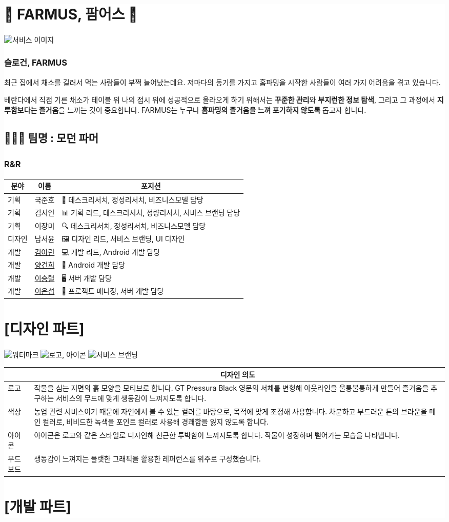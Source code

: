 # 🥬 FARMUS, 팜어스 🥗

![서비스 이미지](https://devmint.s3.ap-northeast-2.amazonaws.com/readme/servicetitle.png)

### 슬로건, FARMUS

최근 집에서 채소를 길러서 먹는 사람들이 부쩍 늘어났는데요. 저마다의 동기를 가지고 홈파밍을 시작한 사람들이 여러 가지 어려움을 겪고 있습니다.

베란다에서 직접 기른 채소가 테이블 위 나의 접시 위에 성공적으로 올라오게 하기 위해서는 **꾸준한 관리**와 **부지런한 정보 탐색**, 그리고 그 과정에서 **지루함보다는 즐거움**을 느끼는 것이 중요합니다. FARMUS는 누구나 **홈파밍의 즐거움을 느껴 포기하지 않도록** 돕고자 합니다.

## 🧑🏻‍🌾 팀명 : 모던 파머

### R&R

| 분야   | 이름                                      | 포지션                                                     |
| ------ | ----------------------------------------- | ---------------------------------------------------------- |
| 기획   | 국준호                                    | 📑 데스크리서치, 정성리서치, 비즈니스모델 담당             |
| 기획   | 김서연                                    | 📊 기획 리드, 데스크리서치, 정량리서치, 서비스 브랜딩 담당 |
| 기획   | 이장미                                    | 🔍 데스크리서치, 정성리서치, 비즈니스모델 담당             |
| 디자인 | 남서윤                                    | 🖼️ 디자인 리드, 서비스 브랜딩, UI 디자인                   |
| 개발   | [김아린](https://github.com/arinming)     | 💻 개발 리드, Android 개발 담당                            |
| 개발   | [양건희](https://github.com/geonheey)     | 📱 Android 개발 담당                                       |
| 개발   | [이승렬](https://github.com/Ryeolee)      | 🖥️ 서버 개발 담당                                          |
| 개발   | [이은섭](https://github.com/MinchoGreenT) | 📢 프로젝트 매니징, 서버 개발 담당                         |

# [디자인 파트]

![워터마크](https://devmint.s3.ap-northeast-2.amazonaws.com/readme/watermark.png)
![로고, 아이콘](https://devmint.s3.ap-northeast-2.amazonaws.com/readme/logo_icon.png)
![서비스 브랜딩](https://devmint.s3.ap-northeast-2.amazonaws.com/readme/servicebranding.png)

|          | 디자인 의도                                                                                                                                                                                                    |
| -------- | -------------------------------------------------------------------------------------------------------------------------------------------------------------------------------------------------------------- |
| 로고     | 작물을 심는 지면의 흙 모양을 모티브로 합니다. GT Pressura Black 영문의 서체를 변형해 아웃라인을 울퉁불퉁하게 만들어 즐거움을 추구하는 서비스의 무드에 맞게 생동감이 느껴지도록 합니다.                         |
| 색상     | 농업 관련 서비스이기 때문에 자연에서 볼 수 있는 컬러를 바탕으로, 목적에 맞게 조정해 사용합니다. 차분하고 부드러운 톤의 브라운을 메인 컬러로, 비비드한 녹색을 포인트 컬러로 사용해 경쾌함을 잃지 않도록 합니다. |
| 아이콘   | 아이콘은 로고와 같은 스타일로 디자인해 친근한 투박함이 느껴지도록 합니다. 작물이 성장하며 뻗어가는 모습을 나타냅니다.                                                                                          |
| 무드보드 | 생동감이 느껴지는 플랫한 그래픽을 활용한 레퍼런스를 위주로 구성했습니다.                                                                                                                                       |

# [개발 파트]
